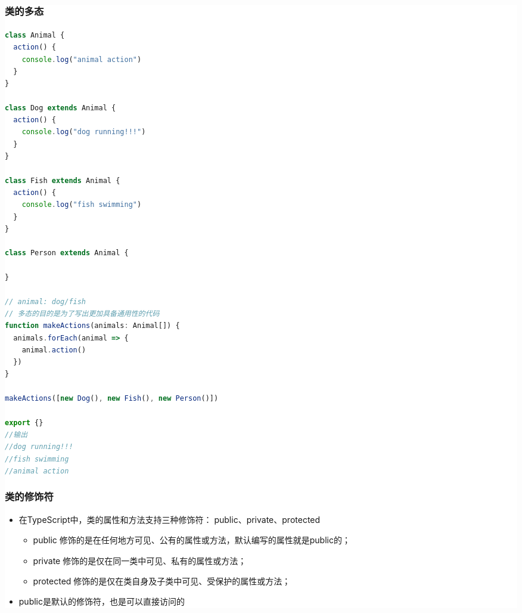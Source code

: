 ### 类的多态

```ts
class Animal {
  action() {
    console.log("animal action")
  }
}

class Dog extends Animal {
  action() {
    console.log("dog running!!!")
  }
}

class Fish extends Animal {
  action() {
    console.log("fish swimming")
  }
}

class Person extends Animal {

}

// animal: dog/fish
// 多态的目的是为了写出更加具备通用性的代码
function makeActions(animals: Animal[]) {
  animals.forEach(animal => {
    animal.action()
  })
}

makeActions([new Dog(), new Fish(), new Person()])

export {}
//输出
//dog running!!!
//fish swimming
//animal action
```

### 类的修饰符

- 在TypeScript中，类的属性和方法支持三种修饰符： public、private、protected 

  - public 修饰的是在任何地方可见、公有的属性或方法，默认编写的属性就是public的； 

  - private 修饰的是仅在同一类中可见、私有的属性或方法； 

  - protected 修饰的是仅在类自身及子类中可见、受保护的属性或方法； 

- public是默认的修饰符，也是可以直接访问的
